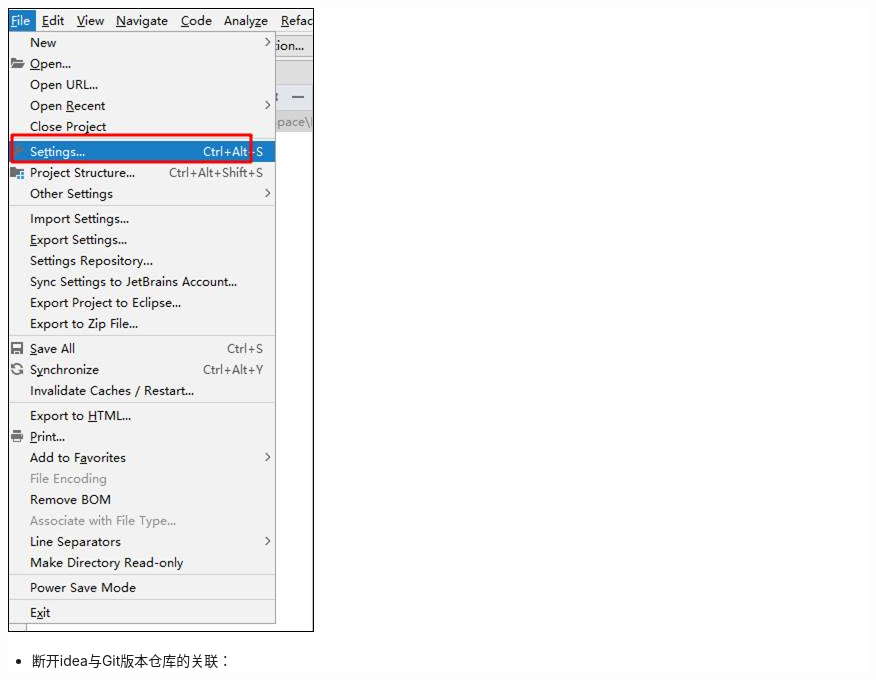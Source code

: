   ![img](https://raw.githubusercontent.com/Kid-On-The-Road/Resources/main/笔记图片/GIT/clip_image480.jpg)&nbsp;

+ 断开idea与Git版本仓库的关联：
